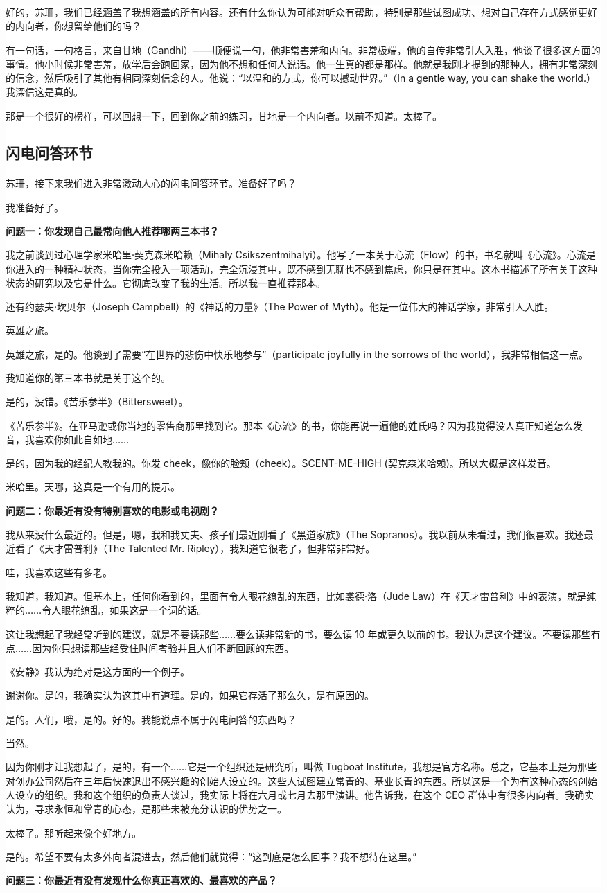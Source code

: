 好的，苏珊，我们已经涵盖了我想涵盖的所有内容。还有什么你认为可能对听众有帮助，特别是那些试图成功、想对自己存在方式感觉更好的内向者，你想留给他们的吗？

有一句话，一句格言，来自甘地（Gandhi）——顺便说一句，他非常害羞和内向。非常极端，他的自传非常引人入胜，他谈了很多这方面的事情。他小时候非常害羞，放学后会跑回家，因为他不想和任何人说话。他一生真的都是那样。他就是我刚才提到的那种人，拥有非常深刻的信念，然后吸引了其他有相同深刻信念的人。他说：“以温和的方式，你可以撼动世界。”（In a gentle way, you can shake the world.）我深信这是真的。

那是一个很好的榜样，可以回想一下，回到你之前的练习，甘地是一个内向者。以前不知道。太棒了。

## 闪电问答环节

苏珊，接下来我们进入非常激动人心的闪电问答环节。准备好了吗？

我准备好了。

**问题一：你发现自己最常向他人推荐哪两三本书？**

我之前谈到过心理学家米哈里·契克森米哈赖（Mihaly Csikszentmihalyi）。他写了一本关于心流（Flow）的书，书名就叫《心流》。心流是你进入的一种精神状态，当你完全投入一项活动，完全沉浸其中，既不感到无聊也不感到焦虑，你只是在其中。这本书描述了所有关于这种状态的研究以及它是什么。它彻底改变了我的生活。所以我一直推荐那本。

还有约瑟夫·坎贝尔（Joseph Campbell）的《神话的力量》（The Power of Myth）。他是一位伟大的神话学家，非常引人入胜。

英雄之旅。

英雄之旅，是的。他谈到了需要“在世界的悲伤中快乐地参与”（participate joyfully in the sorrows of the world），我非常相信这一点。

我知道你的第三本书就是关于这个的。

是的，没错。《苦乐参半》（Bittersweet）。

《苦乐参半》。在亚马逊或你当地的零售商那里找到它。那本《心流》的书，你能再说一遍他的姓氏吗？因为我觉得没人真正知道怎么发音，我喜欢你如此自如地……

是的，因为我的经纪人教我的。你发 cheek，像你的脸颊（cheek）。SCENT-ME-HIGH (契克森米哈赖)。所以大概是这样发音。

米哈里。天哪，这真是一个有用的提示。

**问题二：你最近有没有特别喜欢的电影或电视剧？**

我从来没什么最近的。但是，嗯，我和我丈夫、孩子们最近刚看了《黑道家族》（The Sopranos）。我以前从未看过，我们很喜欢。我还最近看了《天才雷普利》（The Talented Mr. Ripley），我知道它很老了，但非常非常好。

哇，我喜欢这些有多老。

我知道，我知道。但基本上，任何你看到的，里面有令人眼花缭乱的东西，比如裘德·洛（Jude Law）在《天才雷普利》中的表演，就是纯粹的……令人眼花缭乱，如果这是一个词的话。

这让我想起了我经常听到的建议，就是不要读那些……要么读非常新的书，要么读 10 年或更久以前的书。我认为是这个建议。不要读那些有点……因为你只想读那些经受住时间考验并且人们不断回顾的东西。

《安静》我认为绝对是这方面的一个例子。

谢谢你。是的，我确实认为这其中有道理。是的，如果它存活了那么久，是有原因的。

是的。人们，哦，是的。好的。我能说点不属于闪电问答的东西吗？

当然。

因为你刚才让我想起了，是的，有一个……它是一个组织还是研究所，叫做 Tugboat Institute，我想是官方名称。总之，它基本上是为那些对创办公司然后在三年后快速退出不感兴趣的创始人设立的。这些人试图建立常青的、基业长青的东西。所以这是一个为有这种心态的创始人设立的组织。我和这个组织的负责人谈过，我实际上将在六月或七月去那里演讲。他告诉我，在这个 CEO 群体中有很多内向者。我确实认为，寻求永恒和常青的心态，是那些未被充分认识的优势之一。

太棒了。那听起来像个好地方。

是的。希望不要有太多外向者混进去，然后他们就觉得：“这到底是怎么回事？我不想待在这里。”

**问题三：你最近有没有发现什么你真正喜欢的、最喜欢的产品？**
